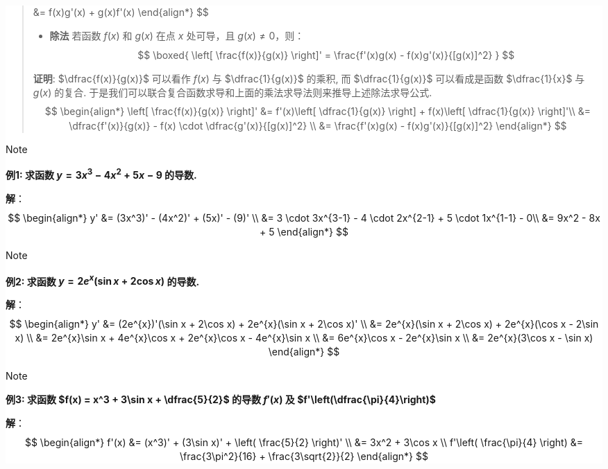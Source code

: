 > &= f(x)g'(x) + g(x)f'(x)
> \end{align*}
> $$
>
> - **除法**
> 若函数 $f(x)$ 和 $g(x)$ 在点 $x$ 处可导，且 $g(x) \ne 0$，则：
>$$
> \boxed{
> \left[ \frac{f(x)}{g(x)} \right]' = \frac{f'(x)g(x) - f(x)g'(x)}{[g(x)]^2}
> }
> $$
> 
>**证明**: $\dfrac{f(x)}{g(x)}$ 可以看作 $f(x)$ 与 $\dfrac{1}{g(x)}$ 的乘积, 而 $\dfrac{1}{g(x)}$ 可以看成是函数 $\dfrac{1}{x}$ 与 $g(x)$ 的复合. 于是我们可以联合复合函数求导和上面的乘法求导法则来推导上述除法求导公式.
> $$
> \begin{align*}
> \left[ \frac{f(x)}{g(x)} \right]' &= f'(x)\left[ \dfrac{1}{g(x)} \right] + f(x)\left[ \dfrac{1}{g(x)} \right]'\\
> &= \dfrac{f'(x)}{g(x)} - f(x) \cdot \dfrac{g'(x)}{[g(x)]^2} \\
> &= \frac{f'(x)g(x) - f(x)g'(x)}{[g(x)]^2}
> \end{align*}
> $$

> [!note]
> 
> **例1: 求函数 $y = 3x^3 - 4x^2 + 5x - 9$ 的导数.**
> 
>**解**：
>$$
>\begin{align*}
>y' &= (3x^3)' - (4x^2)' + (5x)' - (9)' \\
>&= 3 \cdot 3x^{3-1} - 4 \cdot 2x^{2-1} + 5 \cdot 1x^{1-1} - 0\\
>&= 9x^2 - 8x + 5
>\end{align*}
>$$

> [!note]
>
> **例2: 求函数 $y = 2e^{x}(\sin x + 2\cos x)$ 的导数.**
>
> **解**：
>$$
>\begin{align*}
>y' &= (2e^{x})'(\sin x + 2\cos x) + 2e^{x}(\sin x + 2\cos x)' \\
>&= 2e^{x}(\sin x + 2\cos x) + 2e^{x}(\cos x - 2\sin x) \\
>&= 2e^{x}\sin x + 4e^{x}\cos x + 2e^{x}\cos x - 4e^{x}\sin x \\
>&= 6e^{x}\cos x - 2e^{x}\sin x \\
>&= 2e^{x}(3\cos x - \sin x)
>\end{align*}
>$$

> [!note]
>
> **例3: 求函数 $f(x) = x^3 + 3\sin x + \dfrac{5}{2}$ 的导数 $f'(x)$ 及 $f'\left(\dfrac{\pi}{4}\right)$**
> 
>**解**：
>$$
>\begin{align*}
>f'(x) &= (x^3)' + (3\sin x)' + \left( \frac{5}{2} \right)' \\
>&= 3x^2 + 3\cos x \\
>f'\left( \frac{\pi}{4} \right) &= \frac{3\pi^2}{16} + \frac{3\sqrt{2}}{2}
>\end{align*}
>$$
>
